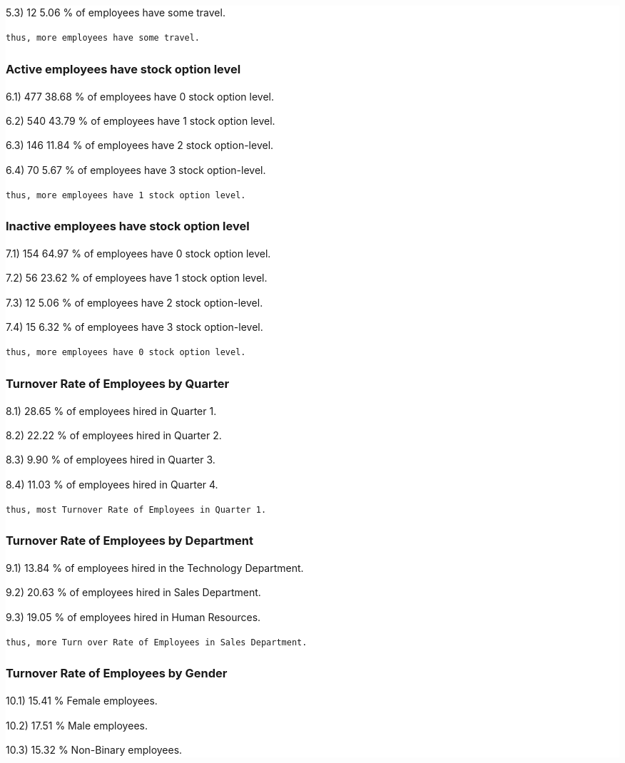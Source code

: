 5.3) 12 5.06 % of employees have some travel.

    thus, more employees have some travel.


### Active employees have stock option level

6.1) 477 38.68 % of employees have 0 stock option level.

6.2) 540 43.79 % of employees have 1 stock option level.

6.3) 146 11.84 % of employees have 2 stock option-level.

6.4) 70 5.67 % of employees have 3 stock option-level.

    thus, more employees have 1 stock option level.

### Inactive employees have stock option level

7.1) 154 64.97 % of employees have 0 stock option level.

7.2) 56 23.62 % of employees have 1 stock option level.

7.3) 12 5.06 % of employees have 2 stock option-level.

7.4) 15 6.32 % of employees have 3 stock option-level.

    thus, more employees have 0 stock option level.


### Turnover Rate of Employees by Quarter

8.1) 28.65 % of employees hired in Quarter 1.

8.2) 22.22 % of employees hired in Quarter 2.

8.3) 9.90 % of employees hired in Quarter 3.

8.4) 11.03 % of employees hired in Quarter 4.

    thus, most Turnover Rate of Employees in Quarter 1.


### Turnover Rate of Employees by Department

9.1) 13.84 % of employees hired in the Technology Department.

9.2) 20.63 % of employees hired in Sales Department.

9.3) 19.05 % of employees hired in Human Resources.

    thus, more Turn over Rate of Employees in Sales Department.


### Turnover Rate of Employees by Gender

10.1) 15.41 % Female employees.

10.2) 17.51 % Male employees.

10.3) 15.32 % Non-Binary employees.
